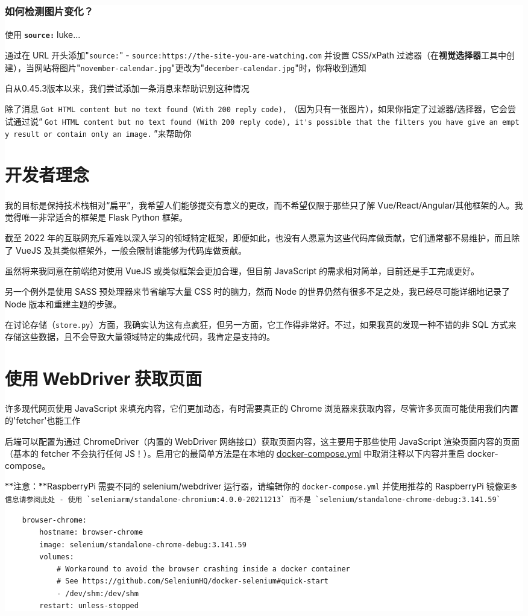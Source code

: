 ### 如何检测图片变化？

[](https://github.com/dgtlmoon/changedetection.io/wiki/Detecting-changes-in-images#how-to-detect-when-the-image-changes)

使用 **`source:`** luke...

通过在 URL 开头添加"`source:`" - `source:https://the-site-you-are-watching.com` 并设置 CSS/xPath 过滤器（在**视觉选择器**工具中创建），当网站将图片"`november-calendar.jpg`"更改为"`december-calendar.jpg`"时，你将收到通知

自从0.45.3版本以来，我们尝试添加一条消息来帮助识别这种情况

除了消息 `Got HTML content but no text found (With 200 reply code),` （因为只有一张图片），如果你指定了过滤器/选择器，它会尝试通过说“ `Got HTML content but no text found (With 200 reply code), it's possible that the filters you have give an empty result or contain only an image.` ”来帮助你



# 开发者理念


我的目标是保持技术栈相对“扁平”，我希望人们能够提交有意义的更改，而不希望仅限于那些只了解 Vue/React/Angular/其他框架的人。我觉得唯一非常适合的框架是 Flask Python 框架。

截至 2022 年的互联网充斥着难以深入学习的领域特定框架，即便如此，也没有人愿意为这些代码库做贡献，它们通常都不易维护，而且除了 VueJS 及其类似框架外，一般会限制谁能够为代码库做贡献。

虽然将来我同意在前端绝对使用 VueJS 或类似框架会更加合理，但目前 JavaScript 的需求相对简单，目前还是手工完成更好。

另一个例外是使用 SASS 预处理器来节省编写大量 CSS 时的脑力，然而 Node 的世界仍然有很多不足之处，我已经尽可能详细地记录了 Node 版本和重建主题的步骤。

在讨论存储（`store.py`）方面，我确实认为这有点疯狂，但另一方面，它工作得非常好。不过，如果我真的发现一种不错的非 SQL 方式来存储这些数据，且不会导致大量领域特定的集成代码，我肯定是支持的。




# 使用 WebDriver 获取页面



许多现代网页使用 JavaScript 来填充内容，它们更加动态，有时需要真正的 Chrome 浏览器来获取内容，尽管许多页面可能使用我们内置的'fetcher'也能工作

后端可以配置为通过 ChromeDriver（内置的 WebDriver 网络接口）获取页面内容，这主要用于那些使用 JavaScript 渲染页面内容的页面（基本的 fetcher 不会执行任何 JS！）。启用它的最简单方法是在本地的 [docker-compose.yml](https://www.selenium.dev/documentation/webdriver/) 中取消注释以下内容并重启 docker-compose。

**注意：**RaspberryPi 需要不同的 selenium/webdriver 运行器，请编辑你的 `docker-compose.yml` 并使用推荐的 RaspberryPi 镜像`` 更多信息请参阅此处 - 使用 `seleniarm/standalone-chromium:4.0.0-20211213` 而不是 `selenium/standalone-chrome-debug:3.141.59` ``

```
    browser-chrome:
        hostname: browser-chrome
        image: selenium/standalone-chrome-debug:3.141.59
        volumes:
            # Workaround to avoid the browser crashing inside a docker container
            # See https://github.com/SeleniumHQ/docker-selenium#quick-start
            - /dev/shm:/dev/shm
        restart: unless-stopped
```
